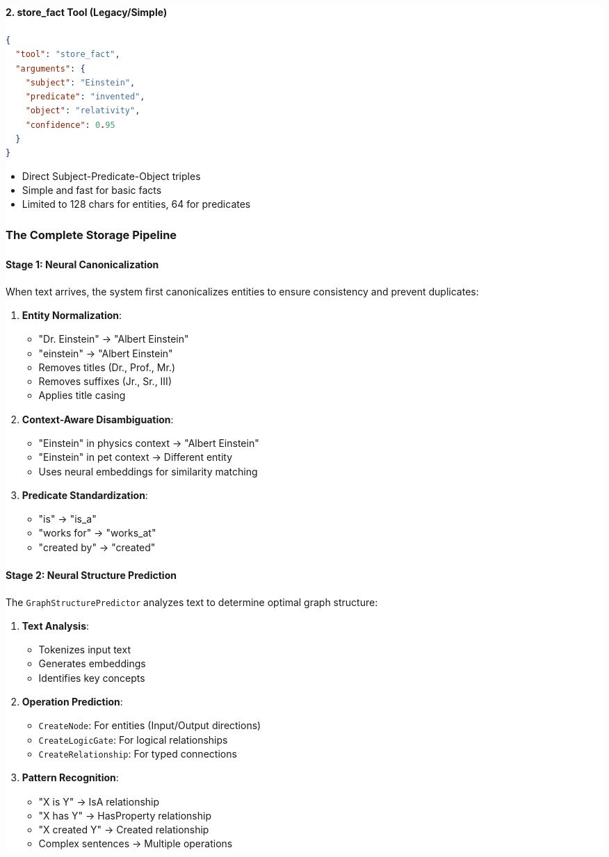 #### 2. **store_fact** Tool (Legacy/Simple)
```json
{
  "tool": "store_fact",
  "arguments": {
    "subject": "Einstein",
    "predicate": "invented",
    "object": "relativity",
    "confidence": 0.95
  }
}
```
- Direct Subject-Predicate-Object triples
- Simple and fast for basic facts
- Limited to 128 chars for entities, 64 for predicates

### The Complete Storage Pipeline

#### Stage 1: Neural Canonicalization
When text arrives, the system first canonicalizes entities to ensure consistency and prevent duplicates:

1. **Entity Normalization**:
   - "Dr. Einstein" → "Albert Einstein"
   - "einstein" → "Albert Einstein"
   - Removes titles (Dr., Prof., Mr.)
   - Removes suffixes (Jr., Sr., III)
   - Applies title casing

2. **Context-Aware Disambiguation**:
   - "Einstein" in physics context → "Albert Einstein"
   - "Einstein" in pet context → Different entity
   - Uses neural embeddings for similarity matching

3. **Predicate Standardization**:
   - "is" → "is_a"
   - "works for" → "works_at"
   - "created by" → "created"

#### Stage 2: Neural Structure Prediction
The `GraphStructurePredictor` analyzes text to determine optimal graph structure:

1. **Text Analysis**:
   - Tokenizes input text
   - Generates embeddings
   - Identifies key concepts

2. **Operation Prediction**:
   - `CreateNode`: For entities (Input/Output directions)
   - `CreateLogicGate`: For logical relationships
   - `CreateRelationship`: For typed connections

3. **Pattern Recognition**:
   - "X is Y" → IsA relationship
   - "X has Y" → HasProperty relationship
   - "X created Y" → Created relationship
   - Complex sentences → Multiple operations
